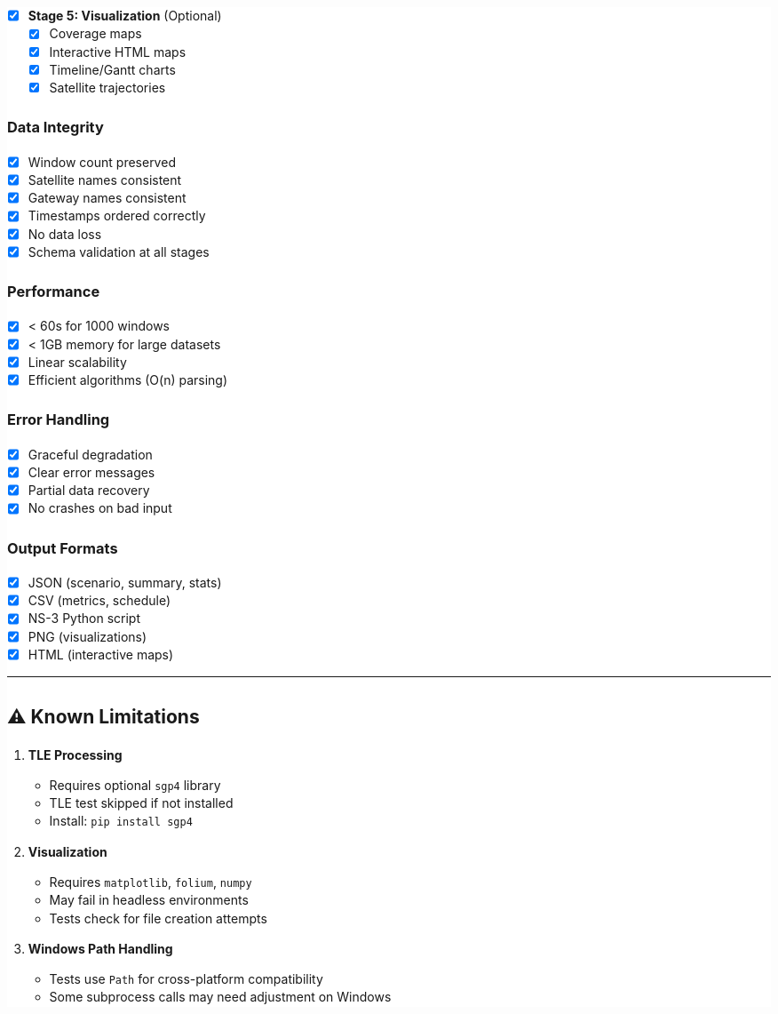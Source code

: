 - [x] **Stage 5: Visualization** (Optional)
  - [x] Coverage maps
  - [x] Interactive HTML maps
  - [x] Timeline/Gantt charts
  - [x] Satellite trajectories

### Data Integrity

- [x] Window count preserved
- [x] Satellite names consistent
- [x] Gateway names consistent
- [x] Timestamps ordered correctly
- [x] No data loss
- [x] Schema validation at all stages

### Performance

- [x] < 60s for 1000 windows
- [x] < 1GB memory for large datasets
- [x] Linear scalability
- [x] Efficient algorithms (O(n) parsing)

### Error Handling

- [x] Graceful degradation
- [x] Clear error messages
- [x] Partial data recovery
- [x] No crashes on bad input

### Output Formats

- [x] JSON (scenario, summary, stats)
- [x] CSV (metrics, schedule)
- [x] NS-3 Python script
- [x] PNG (visualizations)
- [x] HTML (interactive maps)

---

## ⚠️ Known Limitations

1. **TLE Processing**
   - Requires optional `sgp4` library
   - TLE test skipped if not installed
   - Install: `pip install sgp4`

2. **Visualization**
   - Requires `matplotlib`, `folium`, `numpy`
   - May fail in headless environments
   - Tests check for file creation attempts

3. **Windows Path Handling**
   - Tests use `Path` for cross-platform compatibility
   - Some subprocess calls may need adjustment on Windows
